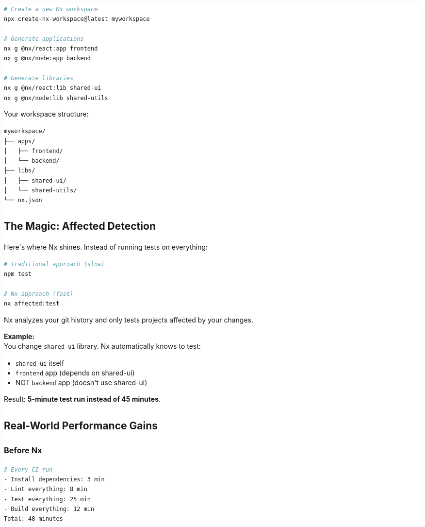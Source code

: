 ```bash
# Create a new Nx workspace
npx create-nx-workspace@latest myworkspace

# Generate applications
nx g @nx/react:app frontend
nx g @nx/node:app backend

# Generate libraries
nx g @nx/react:lib shared-ui
nx g @nx/node:lib shared-utils
```

Your workspace structure:

```
myworkspace/
├── apps/
│   ├── frontend/
│   └── backend/
├── libs/
│   ├── shared-ui/
│   └── shared-utils/
└── nx.json
```

## The Magic: Affected Detection

Here's where Nx shines. Instead of running tests on everything:

```bash
# Traditional approach (slow)
npm test

# Nx approach (fast)
nx affected:test
```

Nx analyzes your git history and only tests projects affected by your changes.

**Example:**  
You change `shared-ui` library. Nx automatically knows to test:

- `shared-ui` itself
- `frontend` app (depends on shared-ui)
- NOT `backend` app (doesn't use shared-ui)

Result: **5-minute test run instead of 45 minutes**.

## Real-World Performance Gains

### Before Nx

```bash
# Every CI run
- Install dependencies: 3 min
- Lint everything: 8 min
- Test everything: 25 min
- Build everything: 12 min
Total: 48 minutes
```
